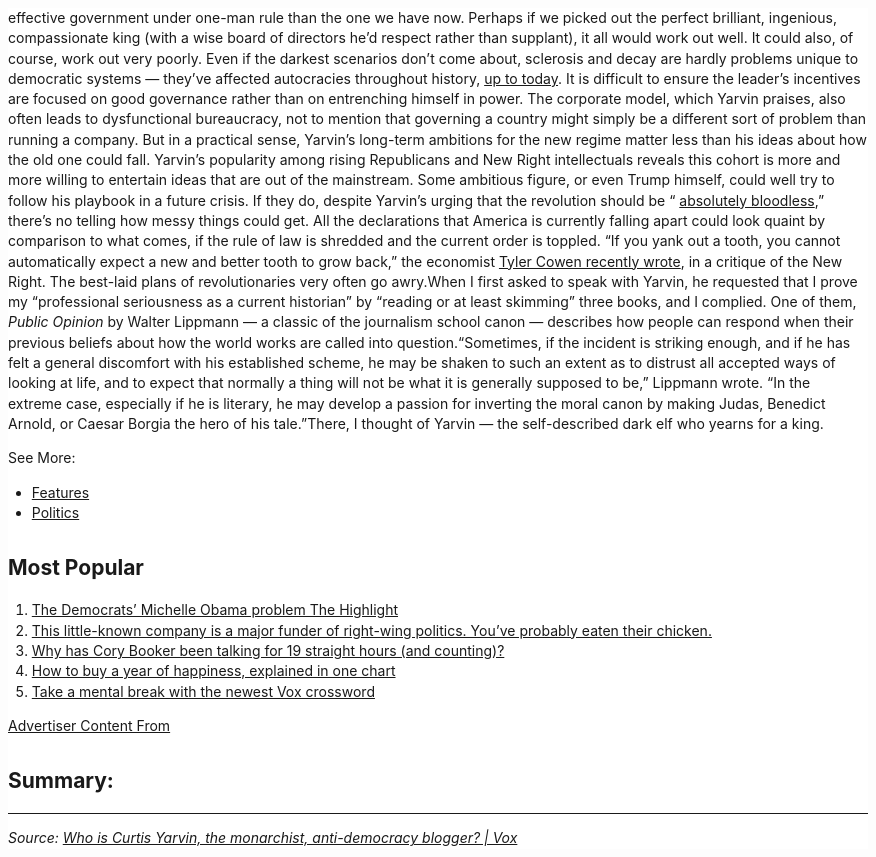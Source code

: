 effective government under one-man rule than the one we have now. Perhaps if we picked out the perfect brilliant, ingenious, compassionate king (with a wise board of directors he’d respect rather than supplant), it all would work out well. It could also, of course, work out very poorly. Even if the darkest scenarios don’t come about, sclerosis and decay are hardly problems unique to democratic systems — they’ve affected autocracies throughout history, [up to today](https://archive.ph/o/Fma3t/https://www.theatlantic.com/ideas/archive/2022/10/francis-fukuyama-still-end-history/671761/). It is difficult to ensure the leader’s incentives are focused on good governance rather than on entrenching himself in power. The corporate model, which Yarvin praises, also often leads to dysfunctional bureaucracy, not to mention that governing a country might simply be a different sort of problem than running a company. But in a practical sense, Yarvin’s long-term ambitions for the new regime matter less than his ideas about how the old one could fall. Yarvin’s popularity among rising Republicans and New Right intellectuals reveals this cohort is more and more willing to entertain ideas that are out of the mainstream. Some ambitious figure, or even Trump himself, could well try to follow his playbook in a future crisis. If they do, despite Yarvin’s urging that the revolution should be “ [absolutely bloodless](https://archive.ph/o/Fma3t/https://graymirror.substack.com/p/persuasion-and-the-mensheviks),” there’s no telling how messy things could get. All the declarations that America is currently falling apart could look quaint by comparison to what comes, if the rule of law is shredded and the current order is toppled. “If you yank out a tooth, you cannot automatically expect a new and better tooth to grow back,” the economist [Tyler Cowen recently wrote](https://archive.ph/o/Fma3t/https://marginalrevolution.com/marginalrevolution/2022/10/classical-liberalism-vs-the-new-right.html), in a critique of the New Right. The best-laid plans of revolutionaries very often go awry.When I first asked to speak with Yarvin, he requested that I prove my “professional seriousness as a current historian” by “reading or at least skimming” three books, and I complied. One of them, *Public Opinion* by Walter Lippmann — a classic of the journalism school canon — describes how people can respond when their previous beliefs about how the world works are called into question.“Sometimes, if the incident is striking enough, and if he has felt a general discomfort with his established scheme, he may be shaken to such an extent as to distrust all accepted ways of looking at life, and to expect that normally a thing will not be what it is generally supposed to be,” Lippmann wrote. “In the extreme case, especially if he is literary, he may develop a passion for inverting the moral canon by making Judas, Benedict Arnold, or Caesar Borgia the hero of his tale.”There, I thought of Yarvin — the self-described dark elf who yearns for a king.

See More:
- [Features](https://archive.ph/o/Fma3t/https://www.vox.com/features)
- [Politics](https://archive.ph/o/Fma3t/https://www.vox.com/politics)

## Most Popular

1. [The Democrats’ Michelle Obama problem The Highlight](https://archive.ph/o/Fma3t/https://www.vox.com/politics/405748/democrats-leader-michelle-obama-savior-sanders-aoc-walz-biden-harris)
2. [This little-known company is a major funder of right-wing politics. You’ve probably eaten their chicken.](https://archive.ph/o/Fma3t/https://www.vox.com/future-perfect/405341/mountaire-farms-poultry-investigation-trump)
3. [Why has Cory Booker been talking for 19 straight hours (and counting)?](https://archive.ph/o/Fma3t/https://www.vox.com/politics/406606/cory-booker-marathon-speech-filibuster-senate-floor-briefly-explained-protest)
4. [How to buy a year of happiness, explained in one chart](https://archive.ph/o/Fma3t/https://www.vox.com/future-perfect/406148/best-charities-mental-health-happiness-well-being)
5. [Take a mental break with the newest Vox crossword](https://archive.ph/o/Fma3t/https://www.vox.com/21523212/crossword-puzzles-free-daily-printable)

[Advertiser Content From](https://archive.ph/o/Fma3t/https://www.vox.com/)

## Summary:


---

*Source: [Who is Curtis Yarvin, the monarchist, anti-democracy blogger? | Vox](https://archive.ph/Fma3t)*
